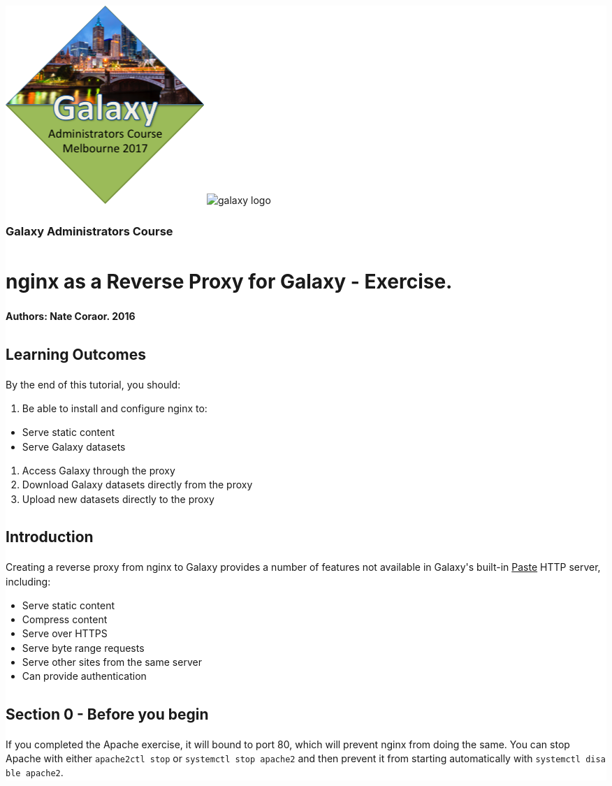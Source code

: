 ![gatc2017_logo.png](../../docs/shared-images/gatc2017_logo.png) ![galaxy logo](../../docs/shared-images/galaxy_logo_25percent_transparent.png)

### Galaxy Administrators Course

# nginx as a Reverse Proxy for Galaxy - Exercise.

#### Authors: Nate Coraor. 2016

## Learning Outcomes

By the end of this tutorial, you should:

1. Be able to install and configure nginx to:
  - Serve static content
  - Serve Galaxy datasets
1. Access Galaxy through the proxy
1. Download Galaxy datasets directly from the proxy
1. Upload new datasets directly to the proxy

## Introduction

Creating a reverse proxy from nginx to Galaxy provides a number of features not available in Galaxy's built-in [Paste](http://pythonpaste.org/) HTTP server, including:

- Serve static content
- Compress content
- Serve over HTTPS
- Serve byte range requests
- Serve other sites from the same server
- Can provide authentication

## Section 0 - Before you begin

If you completed the Apache exercise, it will bound to port 80, which will prevent nginx from doing the same. You can stop Apache with either `apache2ctl stop` or `systemctl stop apache2` and then prevent it from starting automatically with `systemctl disable apache2`.

